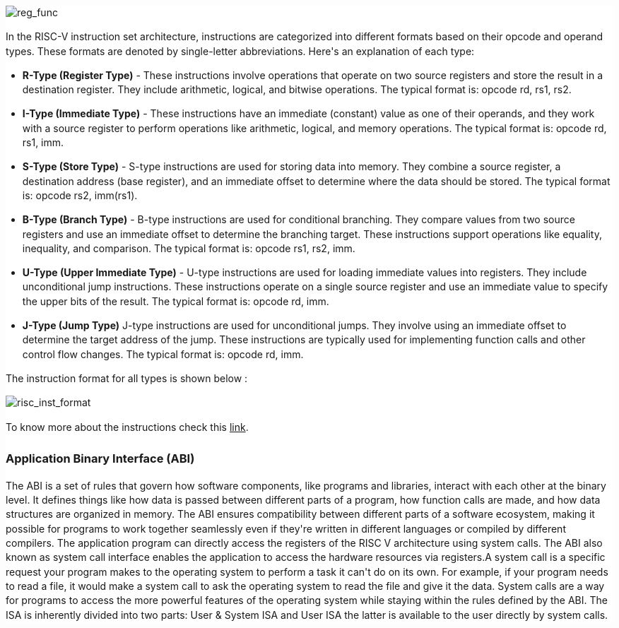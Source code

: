 ![reg_func](./riscv_isa_labs/images/reg_func.png)

In the RISC-V instruction set architecture, instructions are categorized into different formats based on their opcode and operand types. These formats are denoted by single-letter abbreviations. Here's an explanation of each type:

- **R-Type (Register Type)** -  These instructions involve operations that operate on two source registers and store the result in a destination register. They include arithmetic, logical, and bitwise operations. The typical format is: opcode rd, rs1, rs2.

- **I-Type (Immediate Type)** - These instructions have an immediate (constant) value as one of their operands, and they work with a source register to perform operations like arithmetic, logical, and memory operations. The typical format is: opcode rd, rs1, imm.

- **S-Type (Store Type)** - S-type instructions are used for storing data into memory. They combine a source register, a destination address (base register), and an immediate offset to determine where the data should be stored. The typical format is: opcode rs2, imm(rs1).

- **B-Type (Branch Type)** - B-type instructions are used for conditional branching. They compare values from two source registers and use an immediate offset to determine the branching target. These instructions support operations like equality, inequality, and comparison. The typical format is: opcode rs1, rs2, imm.

- **U-Type (Upper Immediate Type)** - U-type instructions are used for loading immediate values into registers. They include unconditional jump instructions. These instructions operate on a single source register and use an immediate value to specify the upper bits of the result. The typical format is: opcode rd, imm.

- **J-Type (Jump Type)** J-type instructions are used for unconditional jumps. They involve using an immediate offset to determine the target address of the jump. These instructions are typically used for implementing function calls and other control flow changes. The typical format is: opcode rd, imm.

The instruction format for all types is shown below :

![risc_inst_format](./riscv_isa_labs/images/risc_inst_format.png)

To know more about the instructions check this [link](https://riscv.org/wp-content/uploads/2017/05/riscv-spec-v2.2.pdf).

### Application Binary Interface (ABI)
The ABI is a set of rules that govern how software components, like programs and libraries, interact with each other at the binary level. It defines things like how data is passed between different parts of a program, how function calls are made, and how data structures are organized in memory. The ABI ensures compatibility between different parts of a software ecosystem, making it possible for programs to work together seamlessly even if they're written in different languages or compiled by different compilers. The application program can directly access the registers of the RISC V architecture using system calls. The ABI also known as system call interface enables the application to access the hardware resources via registers.A system call is a specific request your program makes to the operating system to perform a task it can't do on its own. For example, if your program needs to read a file, it would make a system call to ask the operating system to read the file and give it the data. System calls are a way for programs to access the more powerful features of the operating system while staying within the rules defined by the ABI. The ISA is inherently divided into two parts: User & System ISA and User ISA the latter is available to the user directly by system calls.
